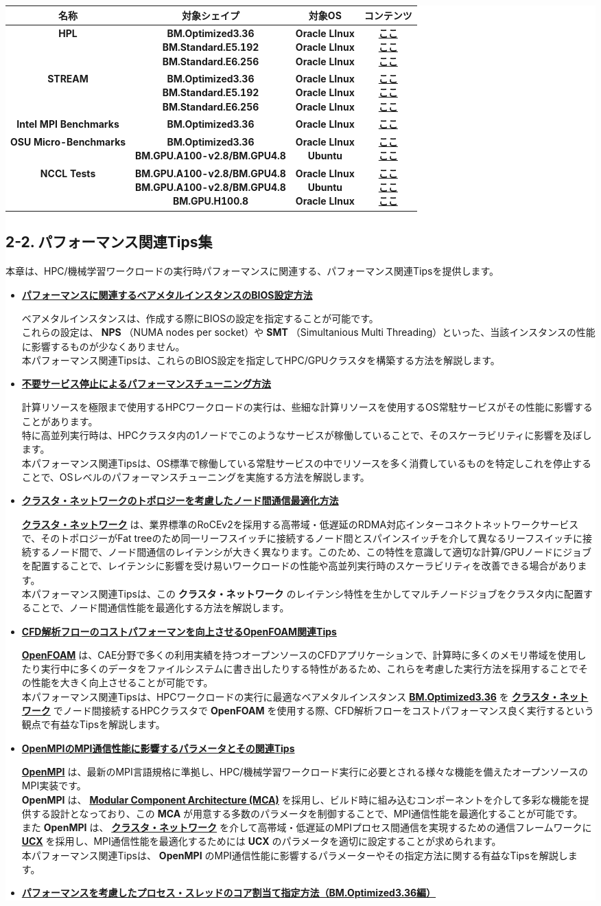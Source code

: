 | 名称                       | 対象シェイプ                                                                                | 対象OS                                                      | コンテンツ                                                                                                                                                                            |
| :----------------------: | :-----------------------------------------------------------------------------------: | :-------------------------------------------------------: | :------------------------------------------------------------------------------------------------------------------------------------------------------------------------------: |
| **HPL**                  | **BM.Optimized3.36**<br>**BM.Standard.E5.192**<br>**BM.Standard.E6.256**              | **Oracle LInux**<br>**Oracle LInux**<br> **Oracle LInux** | **[ここ](benchmark/run-hpl/)**<br>**[ここ](benchmark/run-hpl-e5/)**<br>**[ここ](benchmark/run-hpl-e6/)**                         |
| **STREAM**               | **BM.Optimized3.36**<br>**BM.Standard.E5.192**<br>**BM.Standard.E6.256**              | **Oracle LInux**<br>**Oracle LInux**<br> **Oracle LInux** | **[ここ](benchmark/run-stream/)**<br>**[ここ](benchmark/run-stream-e5/)**<br>**[ここ](benchmark/run-stream-e6/)**                |
| **Intel MPI Benchmarks** | **BM.Optimized3.36**                                                                  | **Oracle LInux**                                          | **[ここ](benchmark/run-imb/)**                                                                                                                                   |
| **OSU Micro-Benchmarks** | **BM.Optimized3.36**<br>**BM.GPU.A100-v2.8/BM.GPU4.8**                                | **Oracle LInux**<br>**Ubuntu**                            | **[ここ](benchmark/run-omb-hpc/)**<br>**[ここ](benchmark/run-omb-gpu/)**                                                                         |
| **NCCL Tests**           | **BM.GPU.A100-v2.8/BM.GPU4.8**<br>**BM.GPU.A100-v2.8/BM.GPU4.8**<br>**BM.GPU.H100.8** | **Oracle LInux**<br>**Ubuntu**<br> **Oracle LInux**       | **[ここ](benchmark/run-nccltests/)**<br>**[ここ](benchmark/run-nccltests-ubuntu/)**<br>**[ここ](benchmark/run-nccltests-h100/)** |

## 2-2. パフォーマンス関連Tips集

本章は、HPC/機械学習ワークロードの実行時パフォーマンスに関連する、パフォーマンス関連Tipsを提供します。

- **[パフォーマンスに関連するベアメタルインスタンスのBIOS設定方法](benchmark/bios-setting/)**

    ベアメタルインスタンスは、作成する際にBIOSの設定を指定することが可能です。  
    これらの設定は、 **NPS** （NUMA nodes per socket）や **SMT** （Simultanious Multi Threading）といった、当該インスタンスの性能に影響するものが少なくありません。  
    本パフォーマンス関連Tipsは、これらのBIOS設定を指定してHPC/GPUクラスタを構築する方法を解説します。

- **[不要サービス停止によるパフォーマンスチューニング方法](benchmark/stop-unused-service/)**

    計算リソースを極限まで使用するHPCワークロードの実行は、些細な計算リソースを使用するOS常駐サービスがその性能に影響することがあります。  
    特に高並列実行時は、HPCクラスタ内の1ノードでこのようなサービスが稼働していることで、そのスケーラビリティに影響を及ぼします。  
    本パフォーマンス関連Tipsは、OS標準で稼働している常駐サービスの中でリソースを多く消費しているものを特定しこれを停止することで、OSレベルのパフォーマンスチューニングを実施する方法を解説します。

- **[クラスタ・ネットワークのトポロジーを考慮したノード間通信最適化方法](benchmark/topology-aware-cn-tuning/)**

    **[クラスタ・ネットワーク](#5-1-クラスタネットワーク)** は、業界標準のRoCEv2を採用する高帯域・低遅延のRDMA対応インターコネクトネットワークサービスで、そのトポロジーがFat treeのため同一リーフスイッチに接続するノード間とスパインスイッチを介して異なるリーフスイッチに接続するノード間で、ノード間通信のレイテンシが大きく異なります。このため、この特性を意識して適切な計算/GPUノードにジョブを配置することで、レイテンシに影響を受け易いワークロードの性能や高並列実行時のスケーラビリティを改善できる場合があります。  
    本パフォーマンス関連Tipsは、この **クラスタ・ネットワーク** のレイテンシ特性を生かしてマルチノードジョブをクラスタ内に配置することで、ノード間通信性能を最適化する方法を解説します。

- **[CFD解析フローのコストパフォーマンを向上させるOpenFOAM関連Tips](benchmark/openfoam-tuning/)**

    **[OpenFOAM](https://www.openfoam.com/)** は、CAE分野で多くの利用実績を持つオープンソースのCFDアプリケーションで、計算時に多くのメモリ帯域を使用したり実行中に多くのデータをファイルシステムに書き出したりする特性があるため、これらを考慮した実行方法を採用することでその性能を大きく向上させることが可能です。  
    本パフォーマンス関連Tipsは、HPCワークロードの実行に最適なベアメタルインスタンス **[BM.Optimized3.36](https://docs.oracle.com/ja-jp/iaas/Content/Compute/References/computeshapes.htm#bm-hpc-optimized)** を **[クラスタ・ネットワーク](#5-1-クラスタネットワーク)** でノード間接続するHPCクラスタで **OpenFOAM** を使用する際、CFD解析フローをコストパフォーマンス良く実行するという観点で有益なTipsを解説します。

- **[OpenMPIのMPI通信性能に影響するパラメータとその関連Tips](benchmark/openmpi-perftips/)**

    **[OpenMPI](https://www.open-mpi.org/)** は、最新のMPI言語規格に準拠し、HPC/機械学習ワークロード実行に必要とされる様々な機能を備えたオープンソースのMPI実装です。  
    **OpenMPI** は、 **[Modular Component Architecture (MCA)](https://docs.open-mpi.org/en/v5.0.x/mca.html)** を採用し、ビルド時に組み込むコンポーネントを介して多彩な機能を提供する設計となっており、この **MCA** が用意する多数のパラメータを制御することで、MPI通信性能を最適化することが可能です。  
    また **OpenMPI** は、 **[クラスタ・ネットワーク](#5-1-クラスタネットワーク)** を介して高帯域・低遅延のMPIプロセス間通信を実現するための通信フレームワークに **[UCX](https://openucx.org/)** を採用し、MPI通信性能を最適化するためには **UCX** のパラメータを適切に設定することが求められます。  
    本パフォーマンス関連Tipsは、 **OpenMPI** のMPI通信性能に影響するパラメーターやその指定方法に関する有益なTipsを解説します。

- **[パフォーマンスを考慮したプロセス・スレッドのコア割当て指定方法（BM.Optimized3.36編）](benchmark/cpu-binding/)**
